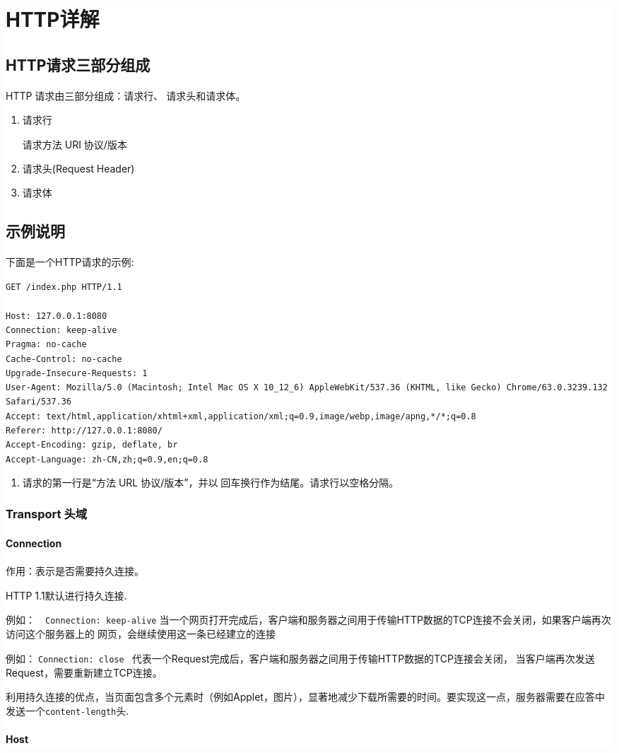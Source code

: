 
# HTTP详解

## HTTP请求三部分组成

HTTP 请求由三部分组成：请求行、  请求头和请求体。

1. 请求行

   请求方法 URI 协议/版本

2. 请求头(Request Header)

3. 请求体

## 示例说明

下面是一个HTTP请求的示例:

```text
GET /index.php HTTP/1.1

Host: 127.0.0.1:8080
Connection: keep-alive
Pragma: no-cache
Cache-Control: no-cache
Upgrade-Insecure-Requests: 1
User-Agent: Mozilla/5.0 (Macintosh; Intel Mac OS X 10_12_6) AppleWebKit/537.36 (KHTML, like Gecko) Chrome/63.0.3239.132 Safari/537.36
Accept: text/html,application/xhtml+xml,application/xml;q=0.9,image/webp,image/apng,*/*;q=0.8
Referer: http://127.0.0.1:8080/
Accept-Encoding: gzip, deflate, br
Accept-Language: zh-CN,zh;q=0.9,en;q=0.8
```

1. 请求的第一行是“方法 URL  协议/版本”，并以 回车换行作为结尾。请求行以空格分隔。

### Transport 头域

#### Connection

作用：表示是否需要持久连接。

HTTP 1.1默认进行持久连接.

例如：　`Connection: keep-alive`   当一个网页打开完成后，客户端和服务器之间用于传输HTTP数据的TCP连接不会关闭，如果客户端再次访问这个服务器上的  网页，会继续使用这一条已经建立的连接

例如：  `Connection: close ` 代表一个Request完成后，客户端和服务器之间用于传输HTTP数据的TCP连接会关闭，  当客户端再次发送Request，需要重新建立TCP连接。

​	利用持久连接的优点，当页面包含多个元素时（例如Applet，图片），显著地减少下载所需要的时间。要实现这一点，服务器需要在应答中发送一个`content-length`头.

#### Host
